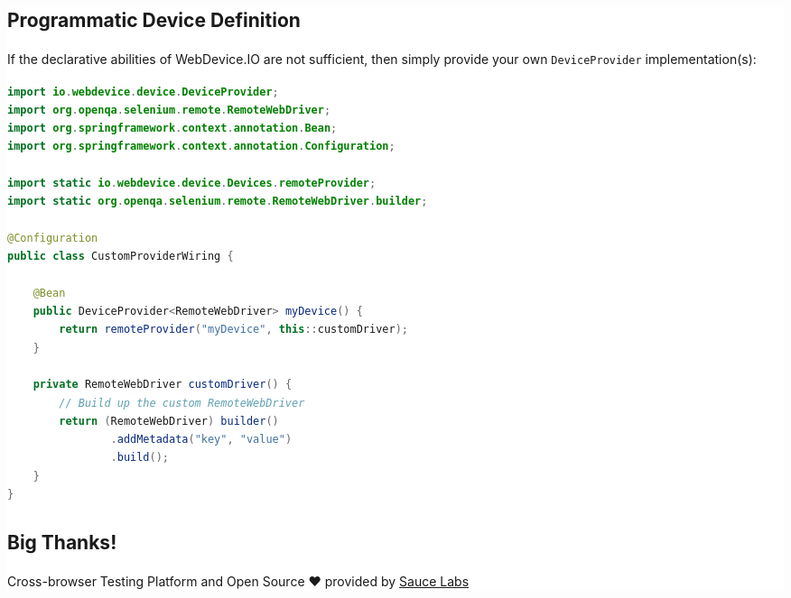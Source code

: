 ## Programmatic Device Definition
If the declarative abilities of WebDevice.IO are not sufficient, then simply provide your own `DeviceProvider`
implementation(s):

```java
import io.webdevice.device.DeviceProvider;
import org.openqa.selenium.remote.RemoteWebDriver;
import org.springframework.context.annotation.Bean;
import org.springframework.context.annotation.Configuration;

import static io.webdevice.device.Devices.remoteProvider;
import static org.openqa.selenium.remote.RemoteWebDriver.builder;

@Configuration
public class CustomProviderWiring {

    @Bean
    public DeviceProvider<RemoteWebDriver> myDevice() {
        return remoteProvider("myDevice", this::customDriver);
    }

    private RemoteWebDriver customDriver() {
        // Build up the custom RemoteWebDriver
        return (RemoteWebDriver) builder()
                .addMetadata("key", "value")
                .build();
    }
}
```

## Big Thanks!

Cross-browser Testing Platform and Open Source ❤️ provided by [Sauce Labs](https://saucelabs.com)

[homepage]: https://saucelabs.com